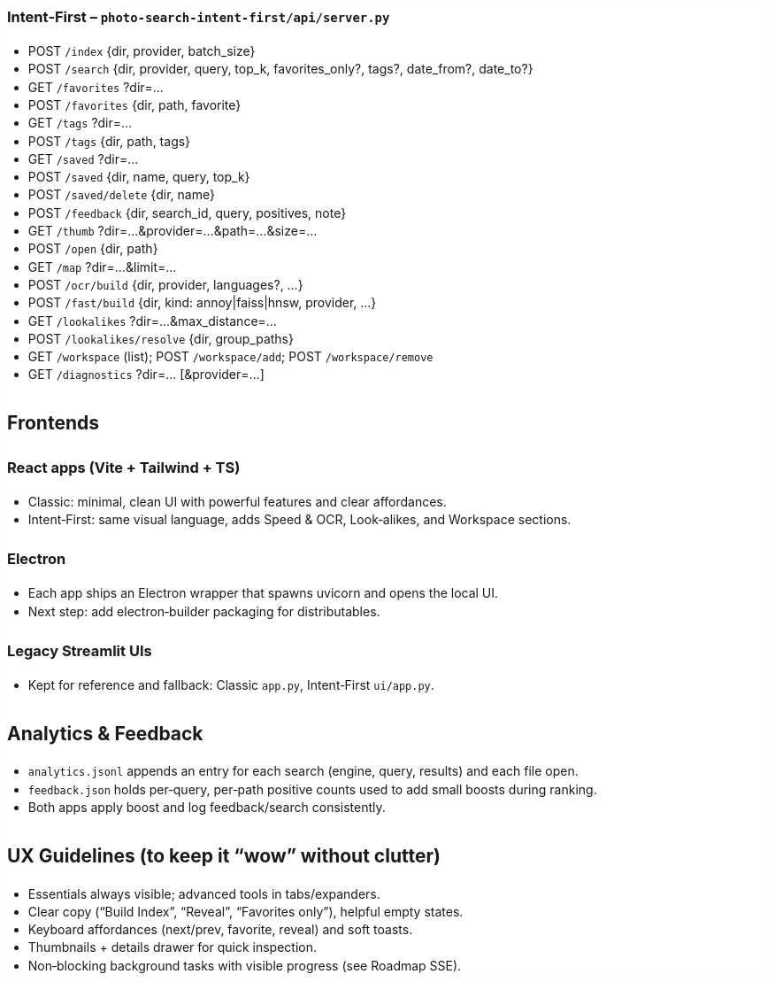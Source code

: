 ### Intent‑First – `photo-search-intent-first/api/server.py`
- POST `/index` {dir, provider, batch_size}
- POST `/search` {dir, provider, query, top_k, favorites_only?, tags?, date_from?, date_to?}
- GET `/favorites` ?dir=…
- POST `/favorites` {dir, path, favorite}
- GET `/tags` ?dir=…
- POST `/tags` {dir, path, tags}
- GET `/saved` ?dir=…
- POST `/saved` {dir, name, query, top_k}
- POST `/saved/delete` {dir, name}
- POST `/feedback` {dir, search_id, query, positives, note}
- GET `/thumb` ?dir=…&provider=…&path=…&size=…
- POST `/open` {dir, path}
- GET `/map` ?dir=…&limit=…
- POST `/ocr/build` {dir, provider, languages?, …}
- POST `/fast/build` {dir, kind: annoy|faiss|hnsw, provider, …}
- GET `/lookalikes` ?dir=…&max_distance=…
- POST `/lookalikes/resolve` {dir, group_paths}
- GET `/workspace` (list); POST `/workspace/add`; POST `/workspace/remove`
- GET `/diagnostics` ?dir=… [&provider=…]


## Frontends

### React apps (Vite + Tailwind + TS)
- Classic: minimal, clean UI with powerful features and clear affordances.
- Intent‑First: same visual language, adds Speed & OCR, Look‑alikes, and Workspace sections.

### Electron
- Each app ships an Electron wrapper that spawns uvicorn and opens the local UI.
- Next step: add electron‑builder packaging for distributables.

### Legacy Streamlit UIs
- Kept for reference and fallback: Classic `app.py`, Intent‑First `ui/app.py`.


## Analytics & Feedback
- `analytics.jsonl` appends an entry for each search (engine, query, results) and each file open.
- `feedback.json` holds per‑query, per‑path positive counts used to add small boosts during ranking.
- Both apps apply boost and log feedback/search consistently.


## UX Guidelines (to keep it “wow” without clutter)
- Essentials always visible; advanced tools in tabs/expanders.
- Clear copy (“Build Index”, “Reveal”, “Favorites only”), helpful empty states.
- Keyboard affordances (next/prev, favorite, reveal) and soft toasts.
- Thumbnails + details drawer for quick inspection.
- Non‑blocking background tasks with visible progress (see Roadmap SSE).
